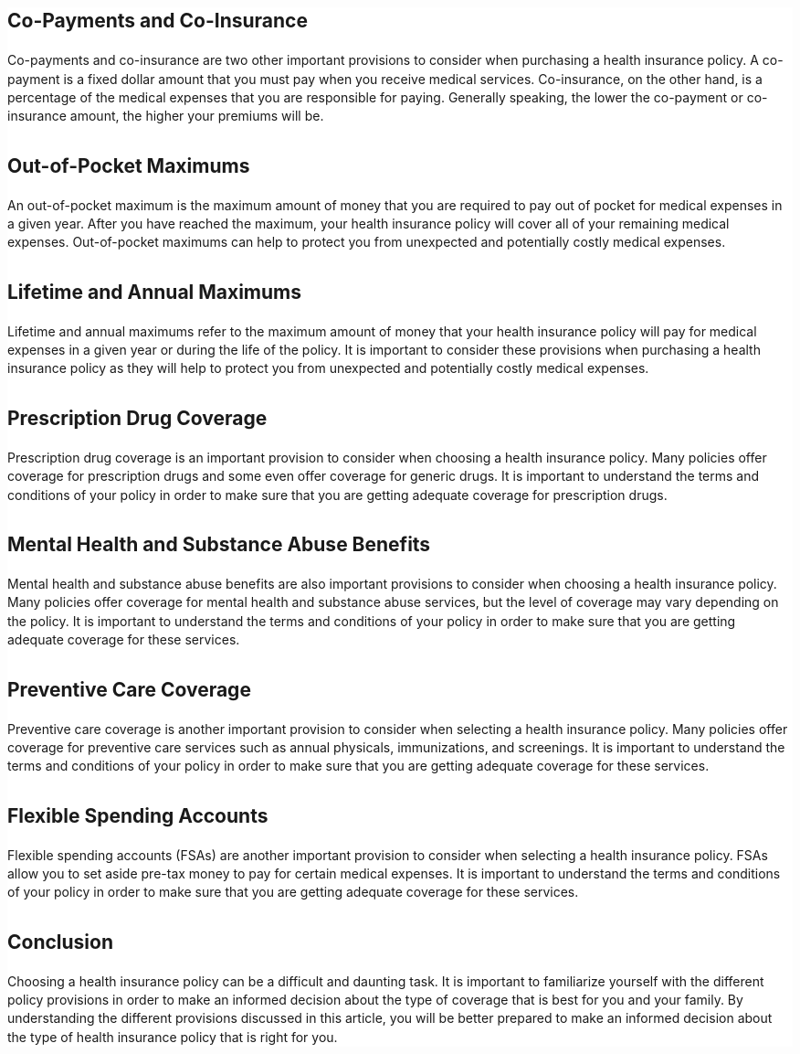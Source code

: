 <h2>Co-Payments and Co-Insurance</h2>

<p>Co-payments and co-insurance are two other important provisions to consider when purchasing a health insurance policy. A co-payment is a fixed dollar amount that you must pay when you receive medical services. Co-insurance, on the other hand, is a percentage of the medical expenses that you are responsible for paying. Generally speaking, the lower the co-payment or co-insurance amount, the higher your premiums will be.</p>

<h2>Out-of-Pocket Maximums</h2>

<p>An out-of-pocket maximum is the maximum amount of money that you are required to pay out of pocket for medical expenses in a given year. After you have reached the maximum, your health insurance policy will cover all of your remaining medical expenses. Out-of-pocket maximums can help to protect you from unexpected and potentially costly medical expenses.</p>

<h2>Lifetime and Annual Maximums</h2>

<p>Lifetime and annual maximums refer to the maximum amount of money that your health insurance policy will pay for medical expenses in a given year or during the life of the policy. It is important to consider these provisions when purchasing a health insurance policy as they will help to protect you from unexpected and potentially costly medical expenses.</p>

<h2>Prescription Drug Coverage</h2>

<p>Prescription drug coverage is an important provision to consider when choosing a health insurance policy. Many policies offer coverage for prescription drugs and some even offer coverage for generic drugs. It is important to understand the terms and conditions of your policy in order to make sure that you are getting adequate coverage for prescription drugs.</p>

<h2>Mental Health and Substance Abuse Benefits</h2>

<p>Mental health and substance abuse benefits are also important provisions to consider when choosing a health insurance policy. Many policies offer coverage for mental health and substance abuse services, but the level of coverage may vary depending on the policy. It is important to understand the terms and conditions of your policy in order to make sure that you are getting adequate coverage for these services.</p>

<h2>Preventive Care Coverage</h2>

<p>Preventive care coverage is another important provision to consider when selecting a health insurance policy. Many policies offer coverage for preventive care services such as annual physicals, immunizations, and screenings. It is important to understand the terms and conditions of your policy in order to make sure that you are getting adequate coverage for these services.</p>

<h2>Flexible Spending Accounts</h2>

<p>Flexible spending accounts (FSAs) are another important provision to consider when selecting a health insurance policy. FSAs allow you to set aside pre-tax money to pay for certain medical expenses. It is important to understand the terms and conditions of your policy in order to make sure that you are getting adequate coverage for these services.</p>

<h2>Conclusion</h2>

<p>Choosing a health insurance policy can be a difficult and daunting task. It is important to familiarize yourself with the different policy provisions in order to make an informed decision about the type of coverage that is best for you and your family. By understanding the different provisions discussed in this article, you will be better prepared to make an informed decision about the type of health insurance policy that is right for you.</p>
